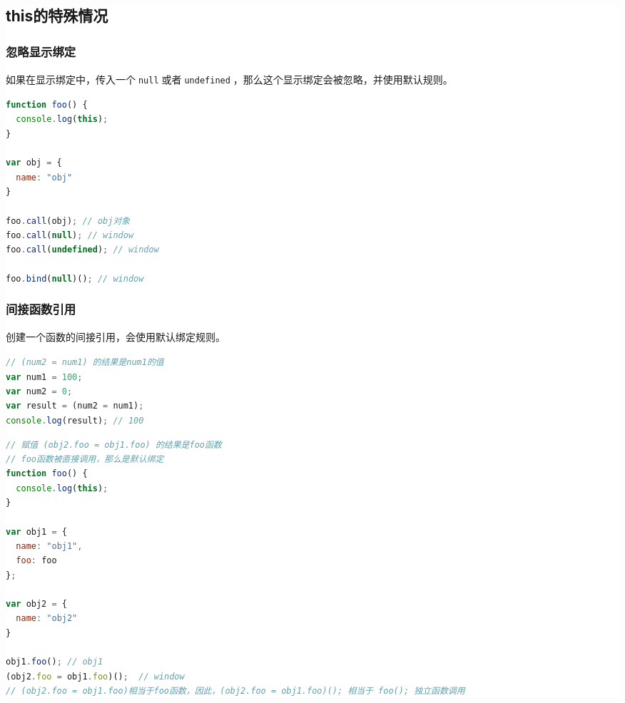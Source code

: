 ## this的特殊情况

### 忽略显示绑定

如果在显示绑定中，传入一个 `null` 或者 `undefined` ，那么这个显示绑定会被忽略，并使用默认规则。

```javascript
function foo() {  
  console.log(this);
}

var obj = {  
  name: "obj"
}

foo.call(obj); // obj对象
foo.call(null); // window
foo.call(undefined); // window

foo.bind(null)(); // window
```

### 间接函数引用

创建一个函数的间接引用，会使用默认绑定规则。

```javascript
// (num2 = num1) 的结果是num1的值
var num1 = 100;
var num2 = 0;
var result = (num2 = num1);
console.log(result); // 100
```

```javascript
// 赋值 (obj2.foo = obj1.foo) 的结果是foo函数
// foo函数被直接调用，那么是默认绑定
function foo() {  
  console.log(this);
}

var obj1 = {  
  name: "obj1",  
  foo: foo
}; 

var obj2 = {  
  name: "obj2"
}

obj1.foo(); // obj1
(obj2.foo = obj1.foo)();  // window  
// (obj2.foo = obj1.foo)相当于foo函数，因此，(obj2.foo = obj1.foo)(); 相当于 foo(); 独立函数调用
```
